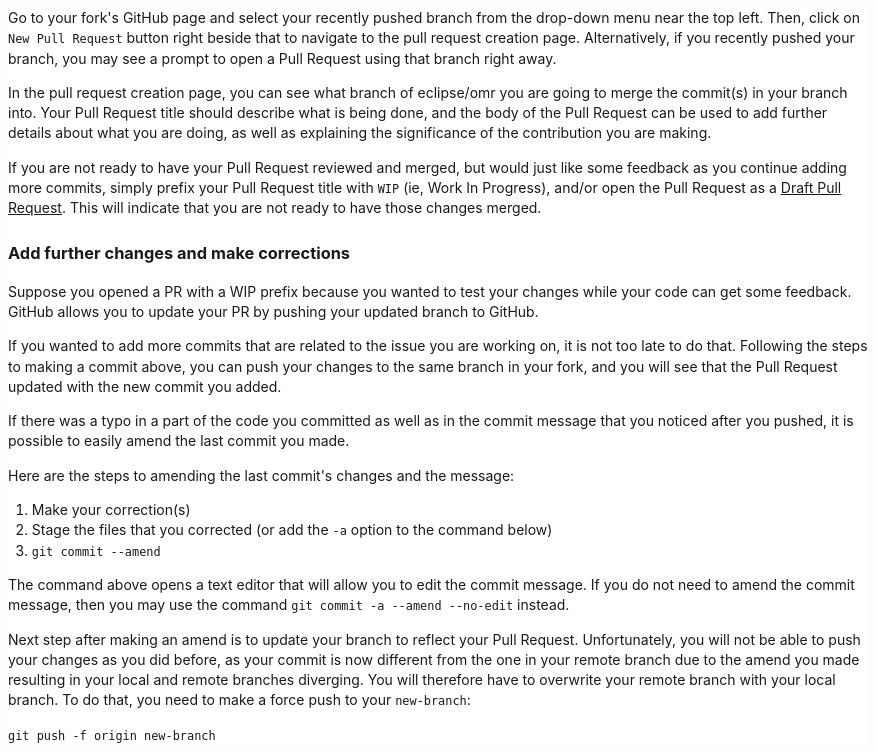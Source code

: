 Go to your fork's GitHub page and select your recently pushed branch from the
drop-down menu near the top left. Then, click on `New Pull Request` button
right beside that to navigate to the pull request creation page.
Alternatively, if you recently pushed your branch, you may see a prompt to
open a Pull Request using that branch right away.

In the pull request creation page, you can see what branch of eclipse/omr
you are going to merge the commit(s) in your branch into. Your Pull
Request title should describe what is being done, and the body of the Pull
Request can be used to add further details about what you are doing, as
well as explaining the significance of the contribution you are making.

If you are not ready to have your Pull Request reviewed and merged, but
would just like some feedback as you continue adding more commits, simply
prefix your Pull Request title with `WIP` (ie, Work In Progress), and/or
open the Pull Request as a
[Draft Pull Request](https://github.blog/2019-02-14-introducing-draft-pull-requests/).
This will indicate that you are not ready to have those changes merged.


### Add further changes and make corrections

Suppose you opened a PR with a WIP prefix because you wanted to test your
changes while your code can get some feedback. GitHub allows you to update your
PR by pushing your updated branch to GitHub.

If you wanted to add more commits that are related to the issue you are
working on, it is not too late to do that. Following the steps to making
a commit above, you can push your changes to the same branch in your fork,
and you will see that the Pull Request updated with the new commit you added.

If there was a typo in a part of the code you committed as well as in the
commit message that you noticed after you pushed, it is possible to
easily amend the last commit you made.

Here are the steps to amending the last commit's changes and the message:
1. Make your correction(s)
2. Stage the files that you corrected (or add the `-a` option to the command below)
3. `git commit --amend`

The command above opens a text editor that will allow you to edit the
commit message. If you do not need to amend the commit message, then you
may use the command `git commit -a --amend --no-edit` instead.

Next step after making an amend is to update your branch to reflect your
Pull Request. Unfortunately, you will not be able to push your changes
as you did before, as your commit is now different from the one in your
remote branch due to the amend you made resulting in your local and remote
branches diverging. You will therefore have to overwrite your remote
branch with your local branch. To do that, you need to make a force push
to your `new-branch`:

```
git push -f origin new-branch
```
